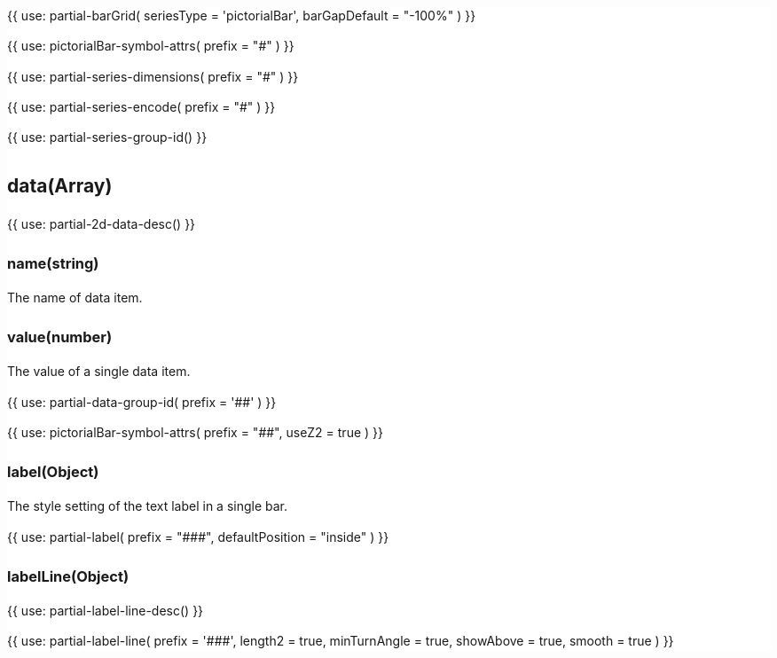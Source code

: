 {{ use: partial-barGrid(
    seriesType = 'pictorialBar',
    barGapDefault = "-100%"
) }}

{{ use: pictorialBar-symbol-attrs(
    prefix = "#"
) }}

{{ use: partial-series-dimensions(
    prefix = "#"
) }}

{{ use: partial-series-encode(
    prefix = "#"
) }}

{{ use: partial-series-group-id() }}

## data(Array)

{{ use: partial-2d-data-desc() }}

### name(string)

The name of data item.

### value(number)

The value of a single data item.

{{ use: partial-data-group-id(
    prefix = '##'
) }}

{{ use: pictorialBar-symbol-attrs(
    prefix = "##",
    useZ2 = true
) }}

### label(Object)

The style setting of the text label in a single bar.

{{ use: partial-label(
    prefix = "###",
    defaultPosition = "inside"
) }}

### labelLine(Object)

{{ use: partial-label-line-desc() }}

{{ use: partial-label-line(
    prefix = '###',
    length2 = true,
    minTurnAngle = true,
    showAbove = true,
    smooth = true
) }}
